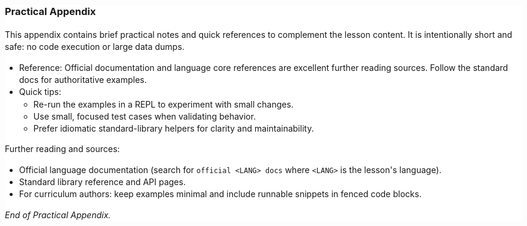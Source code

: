 




### Practical Appendix

This appendix contains brief practical notes and quick references to complement the lesson content. It is intentionally short and safe: no code execution or large data dumps.

- Reference: Official documentation and language core references are excellent further reading sources. Follow the standard docs for authoritative examples.
- Quick tips:
  - Re-run the examples in a REPL to experiment with small changes.
  - Use small, focused test cases when validating behavior.
  - Prefer idiomatic standard-library helpers for clarity and maintainability.

Further reading and sources:

- Official language documentation (search for `official <LANG> docs` where `<LANG>` is the lesson's language).
- Standard library reference and API pages.
- For curriculum authors: keep examples minimal and include runnable snippets in fenced code blocks.

*End of Practical Appendix.*
